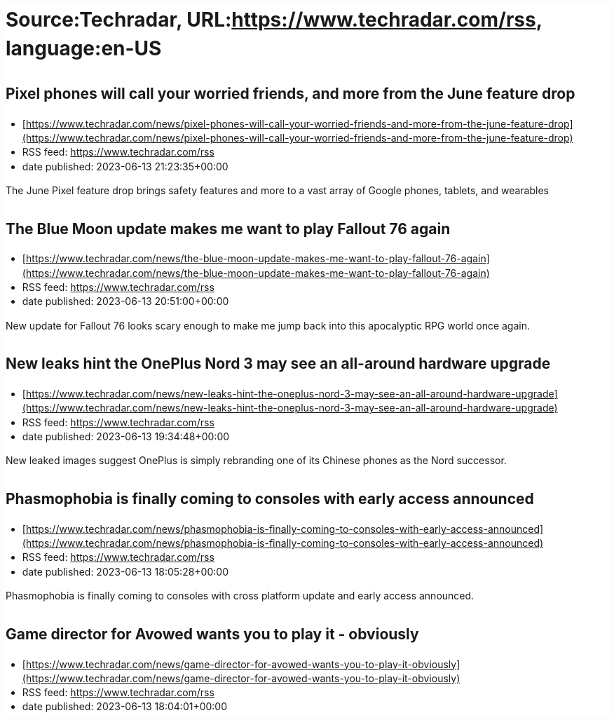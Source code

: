 # Source:Techradar, URL:https://www.techradar.com/rss, language:en-US

## Pixel phones will call your worried friends, and more from the June feature drop
 - [https://www.techradar.com/news/pixel-phones-will-call-your-worried-friends-and-more-from-the-june-feature-drop](https://www.techradar.com/news/pixel-phones-will-call-your-worried-friends-and-more-from-the-june-feature-drop)
 - RSS feed: https://www.techradar.com/rss
 - date published: 2023-06-13 21:23:35+00:00

The June Pixel feature drop brings safety features and more to a vast array of Google phones, tablets, and wearables

## The Blue Moon update makes me want to play Fallout 76 again
 - [https://www.techradar.com/news/the-blue-moon-update-makes-me-want-to-play-fallout-76-again](https://www.techradar.com/news/the-blue-moon-update-makes-me-want-to-play-fallout-76-again)
 - RSS feed: https://www.techradar.com/rss
 - date published: 2023-06-13 20:51:00+00:00

New update for Fallout 76 looks scary enough to make me jump back into this apocalyptic RPG world once again.

## New leaks hint the OnePlus Nord 3 may see an all-around hardware upgrade
 - [https://www.techradar.com/news/new-leaks-hint-the-oneplus-nord-3-may-see-an-all-around-hardware-upgrade](https://www.techradar.com/news/new-leaks-hint-the-oneplus-nord-3-may-see-an-all-around-hardware-upgrade)
 - RSS feed: https://www.techradar.com/rss
 - date published: 2023-06-13 19:34:48+00:00

New leaked images suggest OnePlus is simply rebranding one of its Chinese phones as the Nord successor.

## Phasmophobia is finally coming to consoles with early access announced
 - [https://www.techradar.com/news/phasmophobia-is-finally-coming-to-consoles-with-early-access-announced](https://www.techradar.com/news/phasmophobia-is-finally-coming-to-consoles-with-early-access-announced)
 - RSS feed: https://www.techradar.com/rss
 - date published: 2023-06-13 18:05:28+00:00

Phasmophobia is finally coming to consoles with cross platform update and early access announced.

## Game director for Avowed wants you to play it - obviously
 - [https://www.techradar.com/news/game-director-for-avowed-wants-you-to-play-it-obviously](https://www.techradar.com/news/game-director-for-avowed-wants-you-to-play-it-obviously)
 - RSS feed: https://www.techradar.com/rss
 - date published: 2023-06-13 18:04:01+00:00
